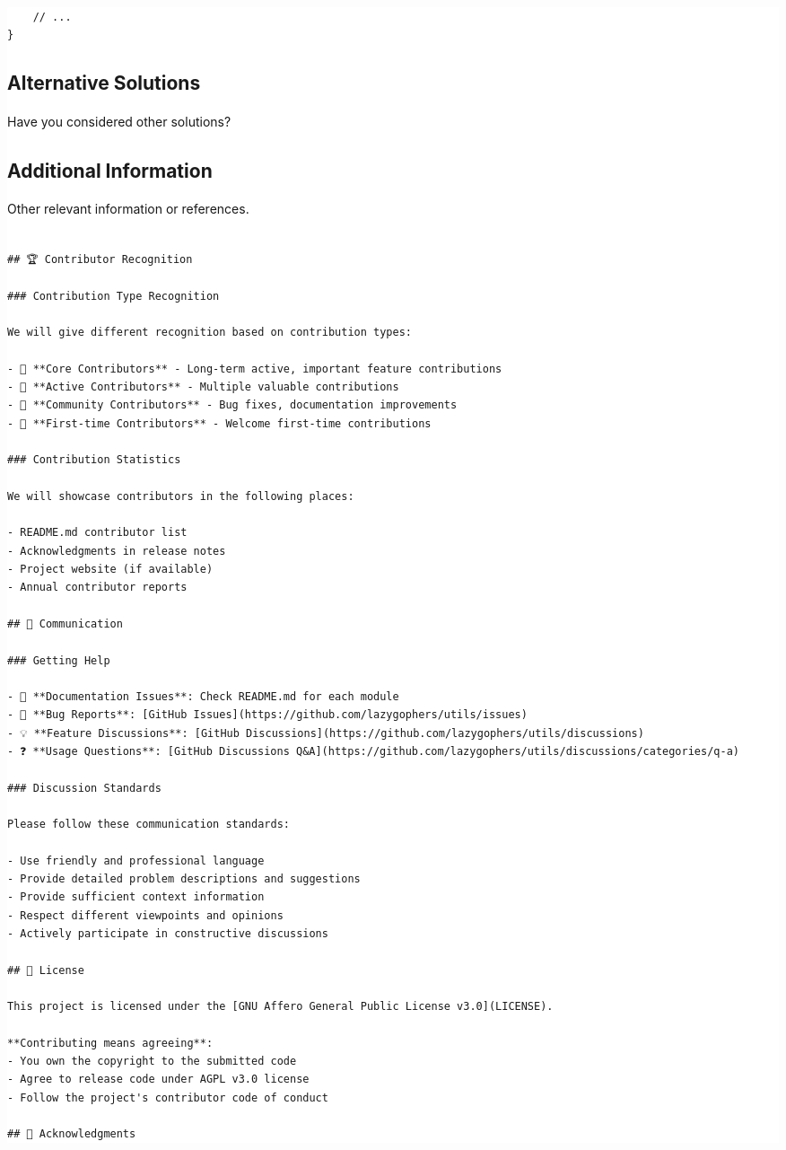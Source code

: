 ```
    // ...
}
```

## Alternative Solutions

Have you considered other solutions?

## Additional Information

Other relevant information or references.
```

## 🏆 Contributor Recognition

### Contribution Type Recognition

We will give different recognition based on contribution types:

- 🥇 **Core Contributors** - Long-term active, important feature contributions
- 🥈 **Active Contributors** - Multiple valuable contributions  
- 🥉 **Community Contributors** - Bug fixes, documentation improvements
- 🌟 **First-time Contributors** - Welcome first-time contributions

### Contribution Statistics

We will showcase contributors in the following places:

- README.md contributor list
- Acknowledgments in release notes
- Project website (if available)
- Annual contributor reports

## 💬 Communication

### Getting Help

- 📖 **Documentation Issues**: Check README.md for each module
- 🐛 **Bug Reports**: [GitHub Issues](https://github.com/lazygophers/utils/issues)
- 💡 **Feature Discussions**: [GitHub Discussions](https://github.com/lazygophers/utils/discussions)
- ❓ **Usage Questions**: [GitHub Discussions Q&A](https://github.com/lazygophers/utils/discussions/categories/q-a)

### Discussion Standards

Please follow these communication standards:

- Use friendly and professional language
- Provide detailed problem descriptions and suggestions
- Provide sufficient context information
- Respect different viewpoints and opinions
- Actively participate in constructive discussions

## 📜 License

This project is licensed under the [GNU Affero General Public License v3.0](LICENSE).

**Contributing means agreeing**:
- You own the copyright to the submitted code
- Agree to release code under AGPL v3.0 license
- Follow the project's contributor code of conduct

## 🙏 Acknowledgments
```